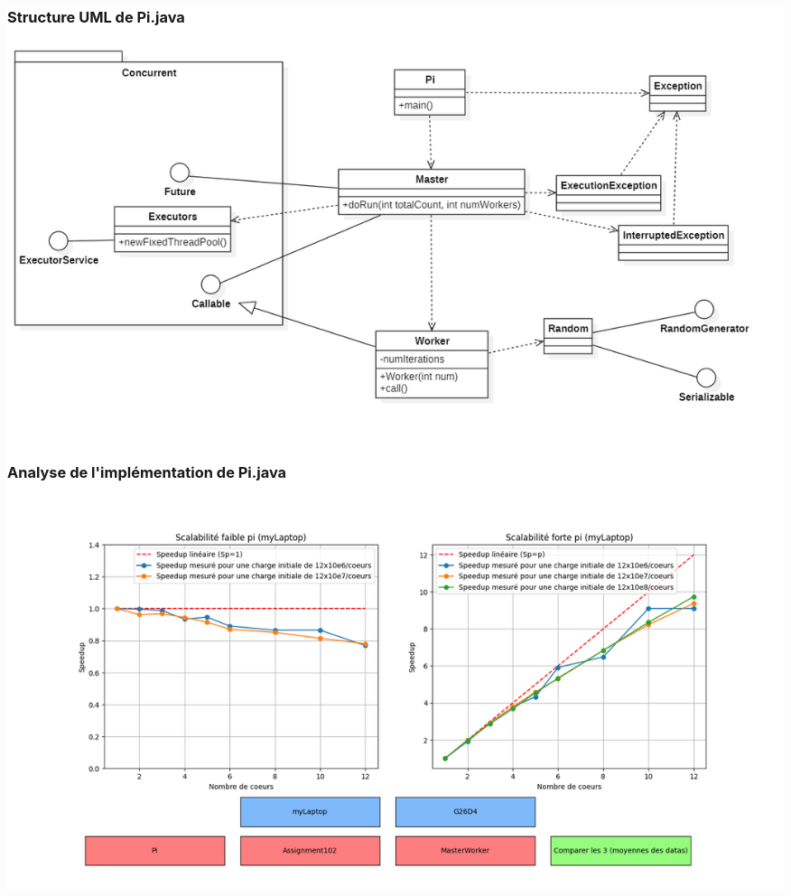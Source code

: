 ### Structure UML de Pi.java

![TP4_Pi.png](TP4%2FTP4_Pi.png)

### Analyse de l'implémentation de Pi.java

![myLaptop_PI.png](..%2Fdata_images%2FmyLaptop%2FmyLaptop_PI.png)